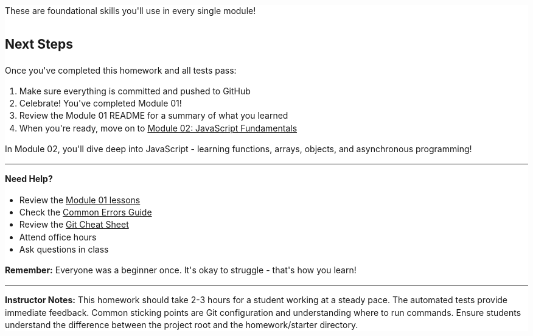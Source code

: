 These are foundational skills you'll use in every single module!

## Next Steps

Once you've completed this homework and all tests pass:

1. Make sure everything is committed and pushed to GitHub
2. Celebrate! You've completed Module 01!
3. Review the Module 01 README for a summary of what you learned
4. When you're ready, move on to [Module 02: JavaScript Fundamentals](../../module-02-javascript-fundamentals/README.md)

In Module 02, you'll dive deep into JavaScript - learning functions, arrays, objects, and asynchronous programming!

---

**Need Help?**

- Review the [Module 01 lessons](../lessons/)
- Check the [Common Errors Guide](../../../resources/common-errors.md)
- Review the [Git Cheat Sheet](../../../resources/cheatsheets/git-cheatsheet.md)
- Attend office hours
- Ask questions in class

**Remember:** Everyone was a beginner once. It's okay to struggle - that's how you learn!

---

**Instructor Notes:** This homework should take 2-3 hours for a student working at a steady pace. The automated tests provide immediate feedback. Common sticking points are Git configuration and understanding where to run commands. Ensure students understand the difference between the project root and the homework/starter directory.
